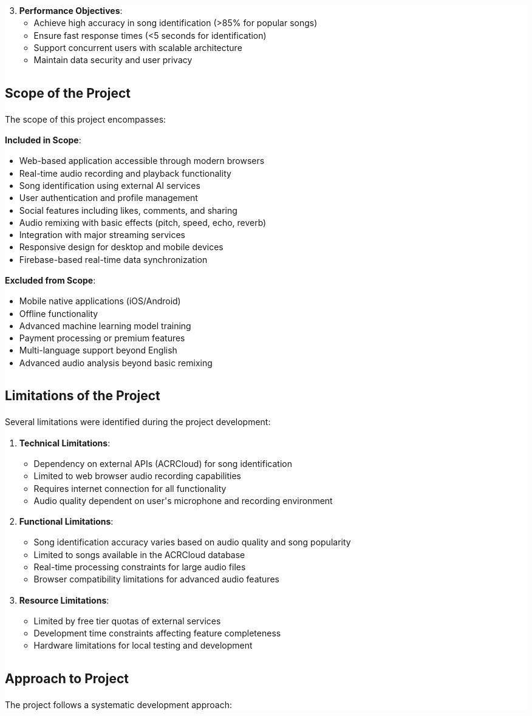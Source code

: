 3. **Performance Objectives**:
   - Achieve high accuracy in song identification (>85% for popular songs)
   - Ensure fast response times (<5 seconds for identification)
   - Support concurrent users with scalable architecture
   - Maintain data security and user privacy

## Scope of the Project

The scope of this project encompasses:

**Included in Scope**:
- Web-based application accessible through modern browsers
- Real-time audio recording and playback functionality
- Song identification using external AI services
- User authentication and profile management
- Social features including likes, comments, and sharing
- Audio remixing with basic effects (pitch, speed, echo, reverb)
- Integration with major streaming services
- Responsive design for desktop and mobile devices
- Firebase-based real-time data synchronization

**Excluded from Scope**:
- Mobile native applications (iOS/Android)
- Offline functionality
- Advanced machine learning model training
- Payment processing or premium features
- Multi-language support beyond English
- Advanced audio analysis beyond basic remixing

## Limitations of the Project

Several limitations were identified during the project development:

1. **Technical Limitations**:
   - Dependency on external APIs (ACRCloud) for song identification
   - Limited to web browser audio recording capabilities
   - Requires internet connection for all functionality
   - Audio quality dependent on user's microphone and recording environment

2. **Functional Limitations**:
   - Song identification accuracy varies based on audio quality and song popularity
   - Limited to songs available in the ACRCloud database
   - Real-time processing constraints for large audio files
   - Browser compatibility limitations for advanced audio features

3. **Resource Limitations**:
   - Limited by free tier quotas of external services
   - Development time constraints affecting feature completeness
   - Hardware limitations for local testing and development

## Approach to Project

The project follows a systematic development approach:
